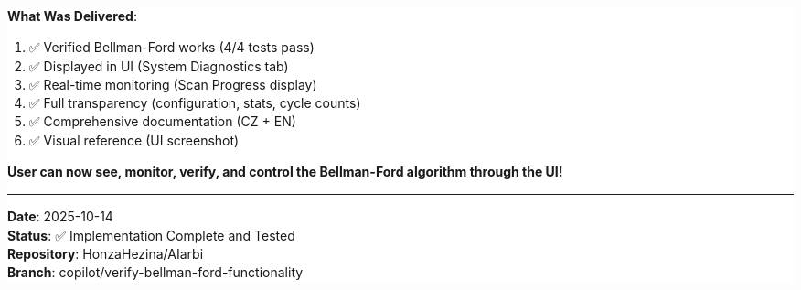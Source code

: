 **What Was Delivered**:
1. ✅ Verified Bellman-Ford works (4/4 tests pass)
2. ✅ Displayed in UI (System Diagnostics tab)
3. ✅ Real-time monitoring (Scan Progress display)
4. ✅ Full transparency (configuration, stats, cycle counts)
5. ✅ Comprehensive documentation (CZ + EN)
6. ✅ Visual reference (UI screenshot)

**User can now see, monitor, verify, and control the Bellman-Ford algorithm through the UI!**

---

**Date**: 2025-10-14  
**Status**: ✅ Implementation Complete and Tested  
**Repository**: HonzaHezina/AIarbi  
**Branch**: copilot/verify-bellman-ford-functionality
